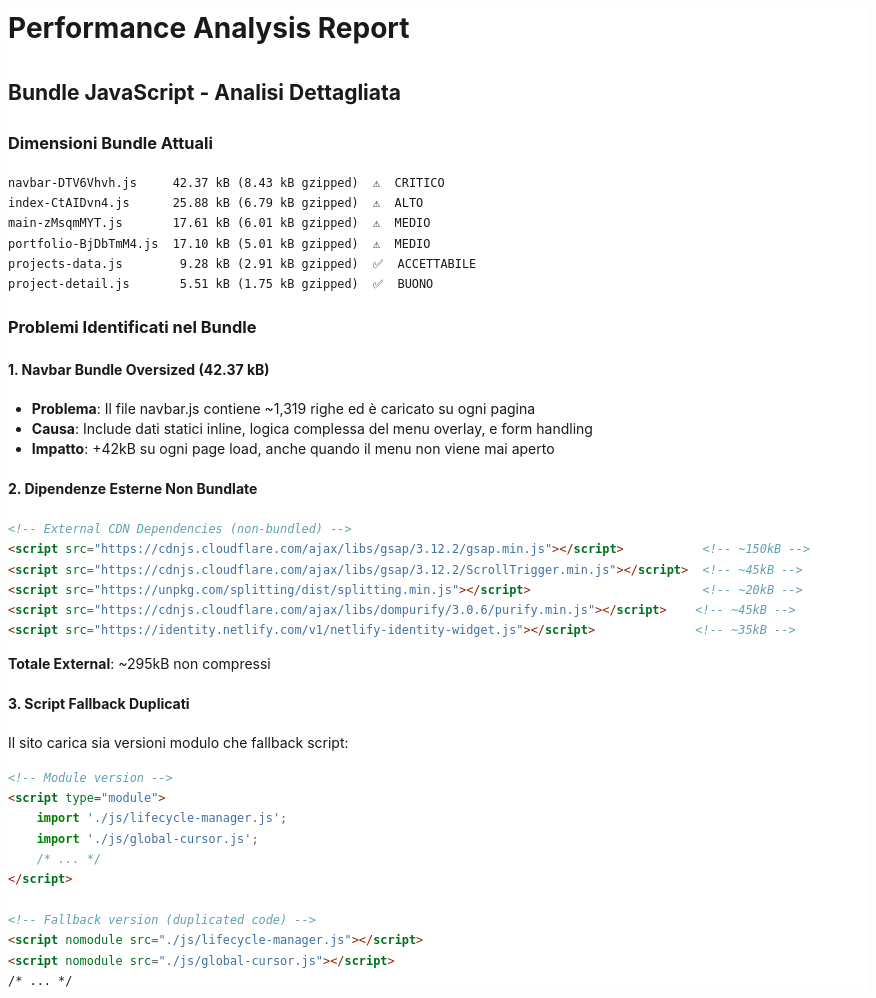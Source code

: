 # Performance Analysis Report

## Bundle JavaScript - Analisi Dettagliata

### Dimensioni Bundle Attuali
```
navbar-DTV6Vhvh.js     42.37 kB (8.43 kB gzipped)  ⚠️  CRITICO
index-CtAIDvn4.js      25.88 kB (6.79 kB gzipped)  ⚠️  ALTO
main-zMsqmMYT.js       17.61 kB (6.01 kB gzipped)  ⚠️  MEDIO
portfolio-BjDbTmM4.js  17.10 kB (5.01 kB gzipped)  ⚠️  MEDIO
projects-data.js        9.28 kB (2.91 kB gzipped)  ✅  ACCETTABILE
project-detail.js       5.51 kB (1.75 kB gzipped)  ✅  BUONO
```

### Problemi Identificati nel Bundle

#### 1. Navbar Bundle Oversized (42.37 kB)
- **Problema**: Il file navbar.js contiene ~1,319 righe ed è caricato su ogni pagina
- **Causa**: Include dati statici inline, logica complessa del menu overlay, e form handling
- **Impatto**: +42kB su ogni page load, anche quando il menu non viene mai aperto

#### 2. Dipendenze Esterne Non Bundlate
```html
<!-- External CDN Dependencies (non-bundled) -->
<script src="https://cdnjs.cloudflare.com/ajax/libs/gsap/3.12.2/gsap.min.js"></script>           <!-- ~150kB -->
<script src="https://cdnjs.cloudflare.com/ajax/libs/gsap/3.12.2/ScrollTrigger.min.js"></script>  <!-- ~45kB -->
<script src="https://unpkg.com/splitting/dist/splitting.min.js"></script>                        <!-- ~20kB -->
<script src="https://cdnjs.cloudflare.com/ajax/libs/dompurify/3.0.6/purify.min.js"></script>    <!-- ~45kB -->
<script src="https://identity.netlify.com/v1/netlify-identity-widget.js"></script>              <!-- ~35kB -->
```
**Totale External**: ~295kB non compressi

#### 3. Script Fallback Duplicati
Il sito carica sia versioni modulo che fallback script:
```html
<!-- Module version -->
<script type="module">
    import './js/lifecycle-manager.js';
    import './js/global-cursor.js';
    /* ... */
</script>

<!-- Fallback version (duplicated code) -->
<script nomodule src="./js/lifecycle-manager.js"></script>
<script nomodule src="./js/global-cursor.js"></script>
/* ... */
```
